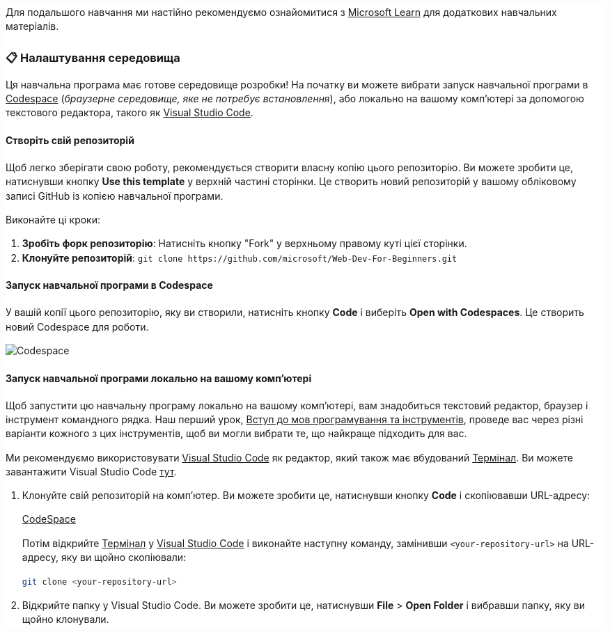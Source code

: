Для подальшого навчання ми настійно рекомендуємо ознайомитися з [Microsoft Learn](https://learn.microsoft.com/users/wirelesslife/collections/p1ddcy5jwy0jkm?WT.mc_id=academic-77807-sagibbon) для додаткових навчальних матеріалів.  

### 📋 Налаштування середовища  

Ця навчальна програма має готове середовище розробки! На початку ви можете вибрати запуск навчальної програми в [Codespace](https://github.com/features/codespaces/) (_браузерне середовище, яке не потребує встановлення_), або локально на вашому комп’ютері за допомогою текстового редактора, такого як [Visual Studio Code](https://code.visualstudio.com/?WT.mc_id=academic-77807-sagibbon).  

#### Створіть свій репозиторій  
Щоб легко зберігати свою роботу, рекомендується створити власну копію цього репозиторію. Ви можете зробити це, натиснувши кнопку **Use this template** у верхній частині сторінки. Це створить новий репозиторій у вашому обліковому записі GitHub із копією навчальної програми.  

Виконайте ці кроки:  
1. **Зробіть форк репозиторію**: Натисніть кнопку "Fork" у верхньому правому куті цієї сторінки.  
2. **Клонуйте репозиторій**:   `git clone https://github.com/microsoft/Web-Dev-For-Beginners.git`  

#### Запуск навчальної програми в Codespace  

У вашій копії цього репозиторію, яку ви створили, натисніть кнопку **Code** і виберіть **Open with Codespaces**. Це створить новий Codespace для роботи.  

![Codespace](../../translated_images/createcodespace.0238bbf4d7a8d955fa8fa7f7b6602a3cb6499a24708fbee589f83211c5a613b7.uk.png)  

#### Запуск навчальної програми локально на вашому комп’ютері  

Щоб запустити цю навчальну програму локально на вашому комп’ютері, вам знадобиться текстовий редактор, браузер і інструмент командного рядка. Наш перший урок, [Вступ до мов програмування та інструментів](../../1-getting-started-lessons/1-intro-to-programming-languages), проведе вас через різні варіанти кожного з цих інструментів, щоб ви могли вибрати те, що найкраще підходить для вас.  

Ми рекомендуємо використовувати [Visual Studio Code](https://code.visualstudio.com/?WT.mc_id=academic-77807-sagibbon) як редактор, який також має вбудований [Термінал](https://code.visualstudio.com/docs/terminal/basics/?WT.mc_id=academic-77807-sagibbon). Ви можете завантажити Visual Studio Code [тут](https://code.visualstudio.com/?WT.mc_id=academic-77807-sagibbon).  

1. Клонуйте свій репозиторій на комп’ютер. Ви можете зробити це, натиснувши кнопку **Code** і скопіювавши URL-адресу:  

    [CodeSpace](./images/createcodespace.png)  

    Потім відкрийте [Термінал](https://code.visualstudio.com/docs/terminal/basics/?WT.mc_id=academic-77807-sagibbon) у [Visual Studio Code](https://code.visualstudio.com/?WT.mc_id=academic-77807-sagibbon) і виконайте наступну команду, замінивши `<your-repository-url>` на URL-адресу, яку ви щойно скопіювали:  

    ```bash 
    git clone <your-repository-url>
    ```
  
2. Відкрийте папку у Visual Studio Code. Ви можете зробити це, натиснувши **File** > **Open Folder** і вибравши папку, яку ви щойно клонували.  
